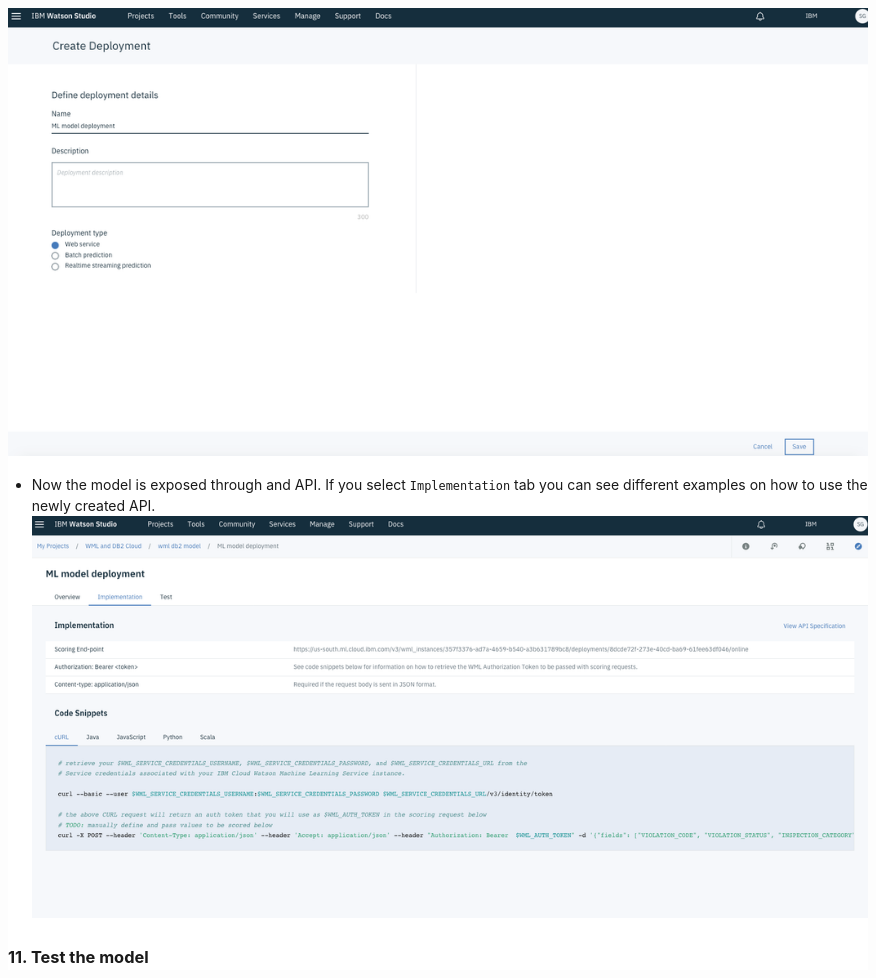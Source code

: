 ![](doc/source/images/deployment-2.png)
* Now the model is exposed through and API. If you select `Implementation` tab you can see different examples on how to use the newly created API.
![](doc/source/images/deployment-3.png)

### 11. Test the model
